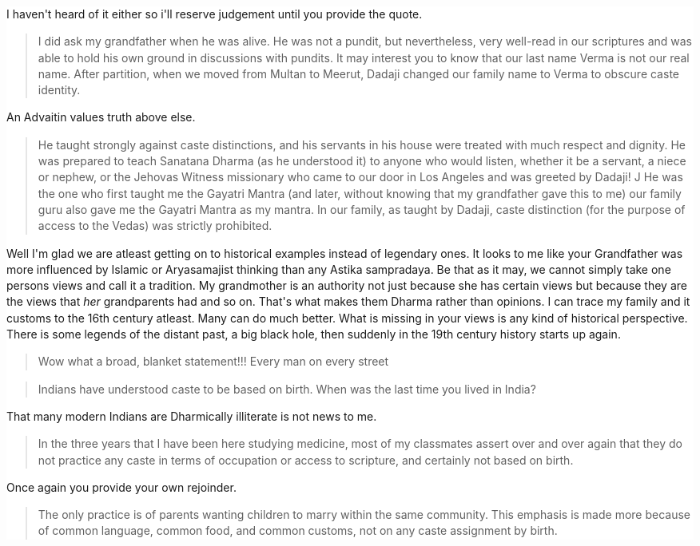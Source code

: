 I haven't heard of it either so i'll reserve judgement until you provide
the quote.

> I did ask my grandfather when he was alive. He was not a pundit, but
> nevertheless, very well-read in our scriptures and was able to hold his
> own ground in discussions with pundits. It may interest you to know that
> our last name Verma is not our real name. After partition, when we
> moved from Multan to Meerut, Dadaji changed our family name to Verma
> to obscure caste identity.

An Advaitin values truth above else.

>  He taught strongly against caste
> distinctions, and his servants in his house were treated with much
> respect and dignity. He was prepared to teach Sanatana Dharma (as he
> understood it) to anyone who would listen, whether it be a servant, a
> niece or nephew, or the Jehovas Witness missionary who came to our door
> in Los Angeles and was greeted by Dadaji! J He was the one who first
> taught me the Gayatri Mantra (and later, without knowing that my
> grandfather gave this to me) our family guru also gave me the Gayatri
> Mantra as my mantra. In our family, as taught by Dadaji, caste
> distinction (for the purpose of access to the Vedas) was strictly
> prohibited.
>

Well I'm glad we are atleast getting on to historical examples instead of
legendary ones.  It looks to me like your Grandfather was more influenced
by Islamic or Aryasamajist thinking than any Astika sampradaya.  Be that
as it may, we cannot simply take one persons views and call it a
tradition.  My grandmother is an authority not just because she has
certain views but because they are the views that _her_ grandparents had
and so on.  That's what makes them Dharma rather than opinions.  I can
trace my family and it customs to the 16th century atleast.  Many can do
much better.  What is missing in your views is any kind of historical
perspective.  There is some legends of the distant past, a big black hole,
then suddenly in the 19th century history starts up again.

> Wow what a broad, blanket statement!!! Every man on every street

> Indians have understood caste to be based on birth. When was the last
> time you lived in India?

That many modern Indians are Dharmically illiterate is not news to me.

> In the three years that I have been here
> studying medicine, most of my classmates assert over and over again that
> they do not practice any caste in terms of occupation or access to
> scripture, and certainly not based on birth.

Once again you provide your own rejoinder.

> The only practice is of
> parents wanting children to marry within the same community. This
> emphasis is made more because of common language, common food, and
> common customs, not on any caste assignment by birth.
>
